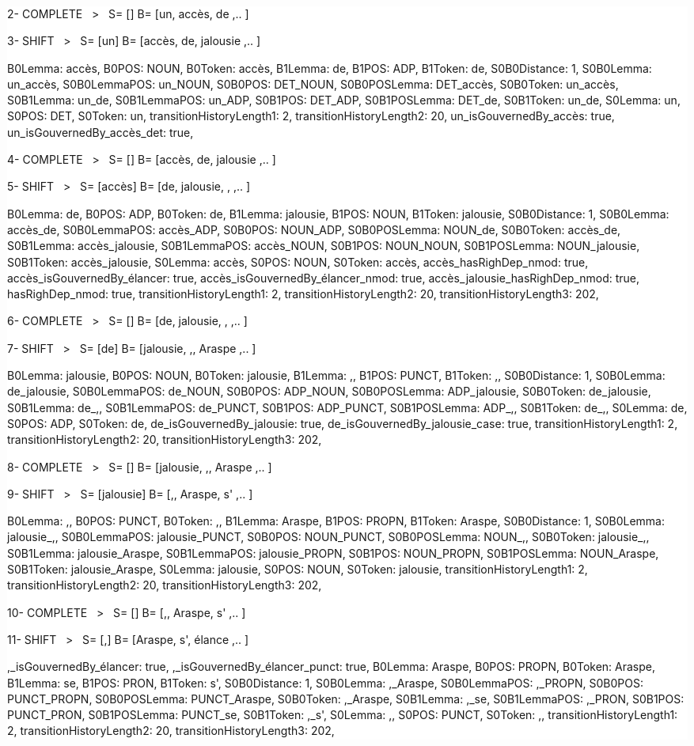 2- COMPLETE&nbsp;&nbsp;&nbsp;>&nbsp;&nbsp;&nbsp;S= []   B= [un, accès, de ,.. ]



3- SHIFT&nbsp;&nbsp;&nbsp;>&nbsp;&nbsp;&nbsp;S= [un]   B= [accès, de, jalousie ,.. ]

B0Lemma: accès, B0POS: NOUN, B0Token: accès, B1Lemma: de, B1POS: ADP, B1Token: de, S0B0Distance: 1, S0B0Lemma: un_accès, S0B0LemmaPOS: un_NOUN, S0B0POS: DET_NOUN, S0B0POSLemma: DET_accès, S0B0Token: un_accès, S0B1Lemma: un_de, S0B1LemmaPOS: un_ADP, S0B1POS: DET_ADP, S0B1POSLemma: DET_de, S0B1Token: un_de, S0Lemma: un, S0POS: DET, S0Token: un, transitionHistoryLength1: 2, transitionHistoryLength2: 20, un_isGouvernedBy_accès: true, un_isGouvernedBy_accès_det: true, 

4- COMPLETE&nbsp;&nbsp;&nbsp;>&nbsp;&nbsp;&nbsp;S= []   B= [accès, de, jalousie ,.. ]



5- SHIFT&nbsp;&nbsp;&nbsp;>&nbsp;&nbsp;&nbsp;S= [accès]   B= [de, jalousie, , ,.. ]

B0Lemma: de, B0POS: ADP, B0Token: de, B1Lemma: jalousie, B1POS: NOUN, B1Token: jalousie, S0B0Distance: 1, S0B0Lemma: accès_de, S0B0LemmaPOS: accès_ADP, S0B0POS: NOUN_ADP, S0B0POSLemma: NOUN_de, S0B0Token: accès_de, S0B1Lemma: accès_jalousie, S0B1LemmaPOS: accès_NOUN, S0B1POS: NOUN_NOUN, S0B1POSLemma: NOUN_jalousie, S0B1Token: accès_jalousie, S0Lemma: accès, S0POS: NOUN, S0Token: accès, accès_hasRighDep_nmod: true, accès_isGouvernedBy_élancer: true, accès_isGouvernedBy_élancer_nmod: true, accès_jalousie_hasRighDep_nmod: true, hasRighDep_nmod: true, transitionHistoryLength1: 2, transitionHistoryLength2: 20, transitionHistoryLength3: 202, 

6- COMPLETE&nbsp;&nbsp;&nbsp;>&nbsp;&nbsp;&nbsp;S= []   B= [de, jalousie, , ,.. ]



7- SHIFT&nbsp;&nbsp;&nbsp;>&nbsp;&nbsp;&nbsp;S= [de]   B= [jalousie, ,, Araspe ,.. ]

B0Lemma: jalousie, B0POS: NOUN, B0Token: jalousie, B1Lemma: ,, B1POS: PUNCT, B1Token: ,, S0B0Distance: 1, S0B0Lemma: de_jalousie, S0B0LemmaPOS: de_NOUN, S0B0POS: ADP_NOUN, S0B0POSLemma: ADP_jalousie, S0B0Token: de_jalousie, S0B1Lemma: de_,, S0B1LemmaPOS: de_PUNCT, S0B1POS: ADP_PUNCT, S0B1POSLemma: ADP_,, S0B1Token: de_,, S0Lemma: de, S0POS: ADP, S0Token: de, de_isGouvernedBy_jalousie: true, de_isGouvernedBy_jalousie_case: true, transitionHistoryLength1: 2, transitionHistoryLength2: 20, transitionHistoryLength3: 202, 

8- COMPLETE&nbsp;&nbsp;&nbsp;>&nbsp;&nbsp;&nbsp;S= []   B= [jalousie, ,, Araspe ,.. ]



9- SHIFT&nbsp;&nbsp;&nbsp;>&nbsp;&nbsp;&nbsp;S= [jalousie]   B= [,, Araspe, s' ,.. ]

B0Lemma: ,, B0POS: PUNCT, B0Token: ,, B1Lemma: Araspe, B1POS: PROPN, B1Token: Araspe, S0B0Distance: 1, S0B0Lemma: jalousie_,, S0B0LemmaPOS: jalousie_PUNCT, S0B0POS: NOUN_PUNCT, S0B0POSLemma: NOUN_,, S0B0Token: jalousie_,, S0B1Lemma: jalousie_Araspe, S0B1LemmaPOS: jalousie_PROPN, S0B1POS: NOUN_PROPN, S0B1POSLemma: NOUN_Araspe, S0B1Token: jalousie_Araspe, S0Lemma: jalousie, S0POS: NOUN, S0Token: jalousie, transitionHistoryLength1: 2, transitionHistoryLength2: 20, transitionHistoryLength3: 202, 

10- COMPLETE&nbsp;&nbsp;&nbsp;>&nbsp;&nbsp;&nbsp;S= []   B= [,, Araspe, s' ,.. ]



11- SHIFT&nbsp;&nbsp;&nbsp;>&nbsp;&nbsp;&nbsp;S= [,]   B= [Araspe, s', élance ,.. ]

,_isGouvernedBy_élancer: true, ,_isGouvernedBy_élancer_punct: true, B0Lemma: Araspe, B0POS: PROPN, B0Token: Araspe, B1Lemma: se, B1POS: PRON, B1Token: s', S0B0Distance: 1, S0B0Lemma: ,_Araspe, S0B0LemmaPOS: ,_PROPN, S0B0POS: PUNCT_PROPN, S0B0POSLemma: PUNCT_Araspe, S0B0Token: ,_Araspe, S0B1Lemma: ,_se, S0B1LemmaPOS: ,_PRON, S0B1POS: PUNCT_PRON, S0B1POSLemma: PUNCT_se, S0B1Token: ,_s', S0Lemma: ,, S0POS: PUNCT, S0Token: ,, transitionHistoryLength1: 2, transitionHistoryLength2: 20, transitionHistoryLength3: 202, 

